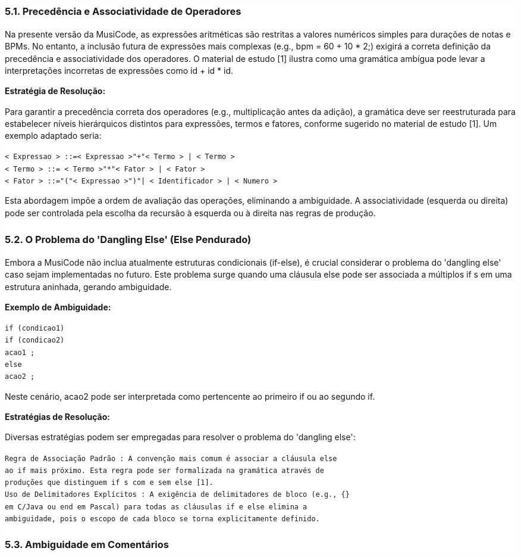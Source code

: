 ### 5.1. Precedência e Associatividade de Operadores

Na presente versão da MusiCode, as expressões aritméticas são restritas a valores
numéricos simples para durações de notas e BPMs. No entanto, a inclusão futura de
expressões mais complexas (e.g., bpm = 60 + 10 * 2;) exigirá a correta definição da
precedência e associatividade dos operadores. O material de estudo [1] ilustra como
uma gramática ambígua pode levar a interpretações incorretas de expressões como
id + id * id.

**Estratégia de Resolução:**

Para garantir a precedência correta dos operadores (e.g., multiplicação antes da adição),
a gramática deve ser reestruturada para estabelecer níveis hierárquicos distintos para
expressões, termos e fatores, conforme sugerido no material de estudo [1]. Um exemplo
adaptado seria:

```
< Expressao > ::=< Expressao >"+"< Termo > | < Termo >
< Termo > ::= < Termo >"*"< Fator > | < Fator >
< Fator > ::="("< Expressao >")"| < Identificador > | < Numero >
```
Esta abordagem impõe a ordem de avaliação das operações, eliminando a
ambiguidade. A associatividade (esquerda ou direita) pode ser controlada pela escolha
da recursão à esquerda ou à direita nas regras de produção.

### 5.2. O Problema do 'Dangling Else' (Else Pendurado)

Embora a MusiCode não inclua atualmente estruturas condicionais (if-else), é crucial
considerar o problema do 'dangling else' caso sejam implementadas no futuro. Este
problema surge quando uma cláusula else pode ser associada a múltiplos if s em uma
estrutura aninhada, gerando ambiguidade.

**Exemplo de Ambiguidade:**


```
if (condicao1)
if (condicao2)
acao1 ;
else
acao2 ;
```
Neste cenário, acao2 pode ser interpretada como pertencente ao primeiro if ou ao
segundo if.

**Estratégias de Resolução:**

Diversas estratégias podem ser empregadas para resolver o problema do 'dangling else':

```
Regra de Associação Padrão : A convenção mais comum é associar a cláusula else
ao if mais próximo. Esta regra pode ser formalizada na gramática através de
produções que distinguem if s com e sem else [1].
Uso de Delimitadores Explícitos : A exigência de delimitadores de bloco (e.g., {}
em C/Java ou end em Pascal) para todas as cláusulas if e else elimina a
ambiguidade, pois o escopo de cada bloco se torna explicitamente definido.
```
### 5.3. Ambiguidade em Comentários
